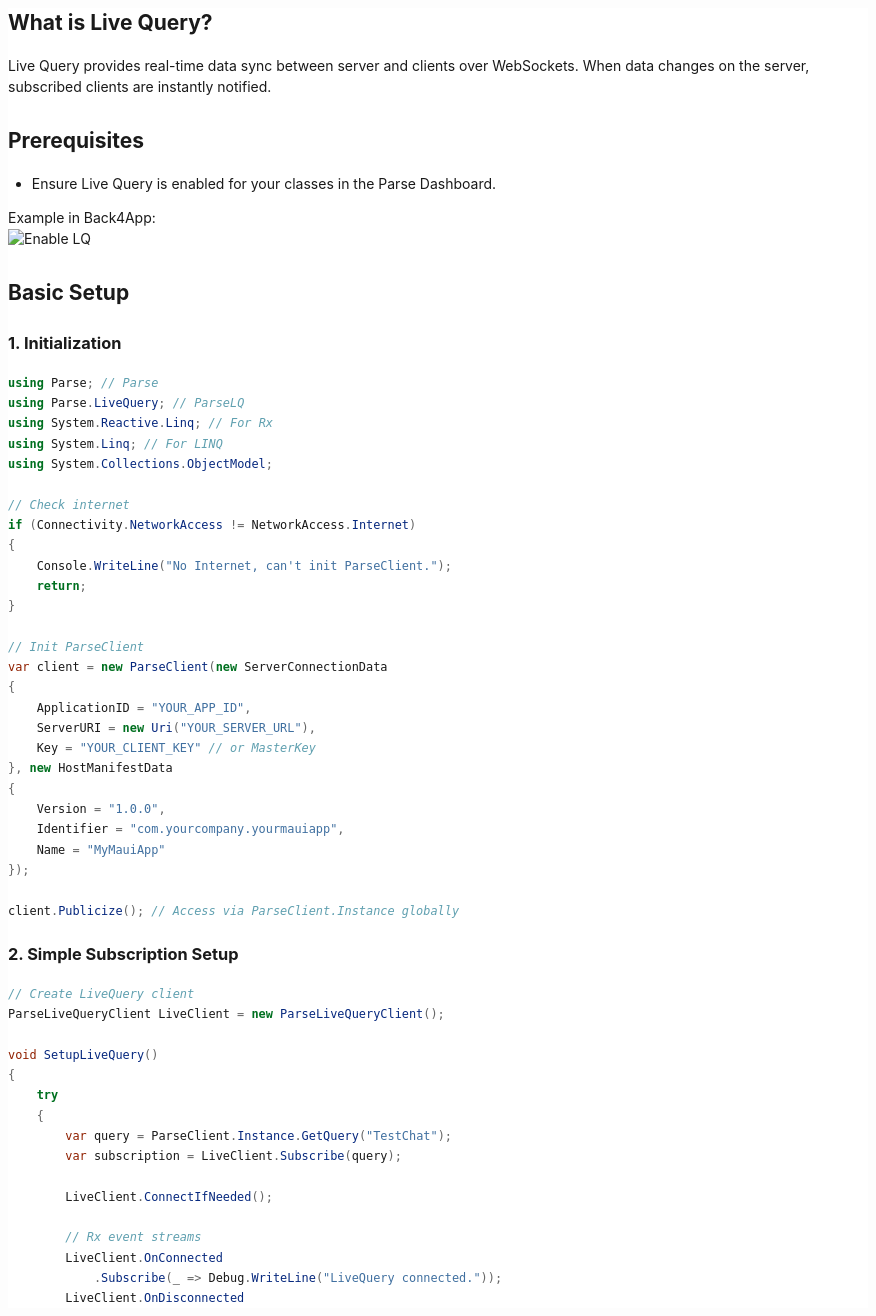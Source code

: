 ## What is Live Query?
Live Query provides real-time data sync between server and clients over WebSockets. When data changes on the server, subscribed clients are instantly notified.

## Prerequisites
- Ensure Live Query is enabled for your classes in the Parse Dashboard.

Example in Back4App:  
![Enable LQ](https://github.com/user-attachments/assets/b9cba805-f81a-47e2-a999-ce6864ba438a)

## Basic Setup

### 1. Initialization
```csharp
using Parse; // Parse
using Parse.LiveQuery; // ParseLQ
using System.Reactive.Linq; // For Rx
using System.Linq; // For LINQ
using System.Collections.ObjectModel;

// Check internet
if (Connectivity.NetworkAccess != NetworkAccess.Internet)
{
    Console.WriteLine("No Internet, can't init ParseClient.");
    return;
}

// Init ParseClient
var client = new ParseClient(new ServerConnectionData
{
    ApplicationID = "YOUR_APP_ID",
    ServerURI = new Uri("YOUR_SERVER_URL"),
    Key = "YOUR_CLIENT_KEY" // or MasterKey
}, new HostManifestData
{
    Version = "1.0.0",
    Identifier = "com.yourcompany.yourmauiapp",
    Name = "MyMauiApp"
});

client.Publicize(); // Access via ParseClient.Instance globally
```

### 2. Simple Subscription Setup
```csharp
// Create LiveQuery client
ParseLiveQueryClient LiveClient = new ParseLiveQueryClient();

void SetupLiveQuery()
{
    try
    {
        var query = ParseClient.Instance.GetQuery("TestChat");
        var subscription = LiveClient.Subscribe(query);
        
        LiveClient.ConnectIfNeeded();

        // Rx event streams
        LiveClient.OnConnected
            .Subscribe(_ => Debug.WriteLine("LiveQuery connected."));
        LiveClient.OnDisconnected
```